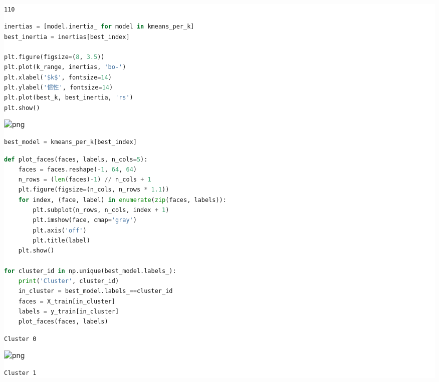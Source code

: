 


    110




```python
inertias = [model.inertia_ for model in kmeans_per_k]
best_inertia = inertias[best_index]

plt.figure(figsize=(8, 3.5))
plt.plot(k_range, inertias, 'bo-')
plt.xlabel('$k$', fontsize=14)
plt.ylabel('惯性', fontsize=14)
plt.plot(best_k, best_inertia, 'rs')
plt.show()
```


    
![png](https://github.com/fendao/imgs/blob/main/ml第九章/output_162_0.png)
    



```python
best_model = kmeans_per_k[best_index]
```


```python
def plot_faces(faces, labels, n_cols=5):
    faces = faces.reshape(-1, 64, 64)
    n_rows = (len(faces)-1) // n_cols + 1
    plt.figure(figsize=(n_cols, n_rows * 1.1))
    for index, (face, label) in enumerate(zip(faces, labels)):
        plt.subplot(n_rows, n_cols, index + 1)
        plt.imshow(face, cmap='gray')
        plt.axis('off')
        plt.title(label)
    plt.show()

for cluster_id in np.unique(best_model.labels_):
    print('Cluster', cluster_id)
    in_cluster = best_model.labels_==cluster_id
    faces = X_train[in_cluster]
    labels = y_train[in_cluster]
    plot_faces(faces, labels)
```

    Cluster 0



    
![png](https://github.com/fendao/imgs/blob/main/ml第九章/output_164_1.png)
    


    Cluster 1
